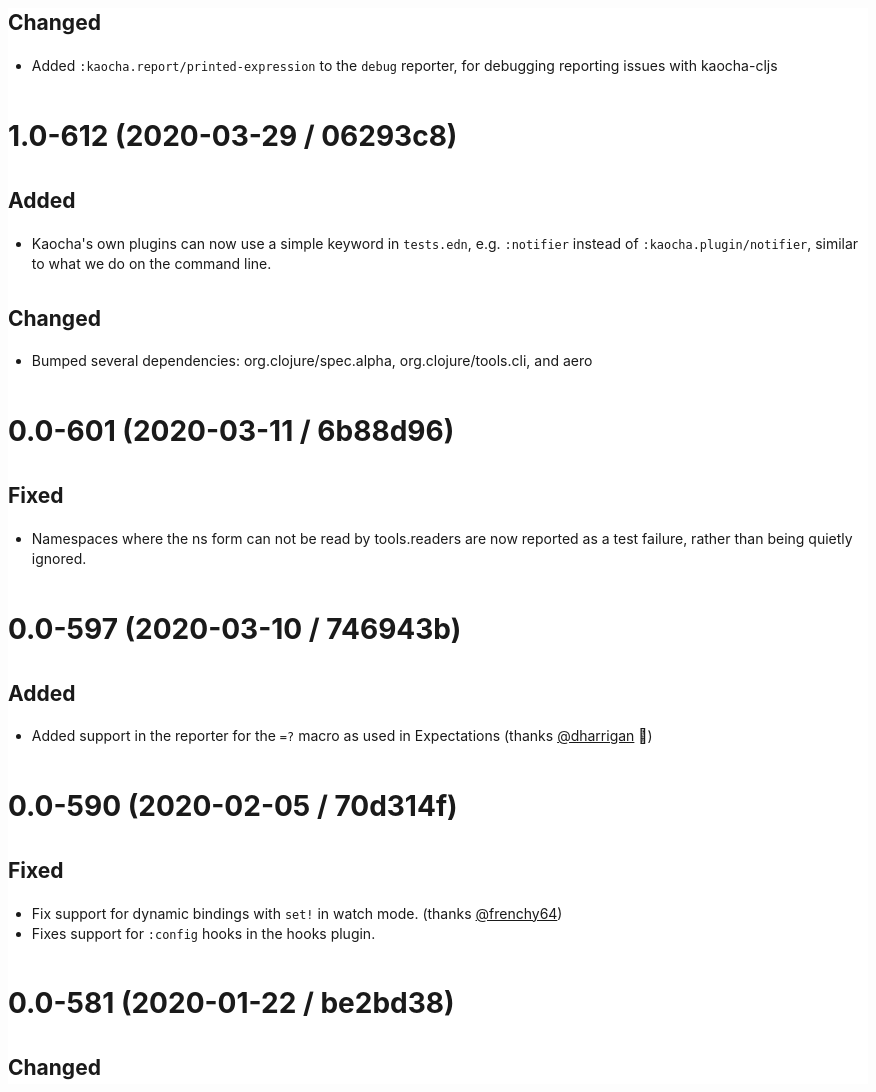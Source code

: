 ## Changed

- Added `:kaocha.report/printed-expression` to the `debug` reporter, for
  debugging reporting issues with kaocha-cljs

# 1.0-612 (2020-03-29 / 06293c8)

## Added

- Kaocha's own plugins can now use a simple keyword in `tests.edn`, e.g.
  `:notifier` instead of `:kaocha.plugin/notifier`, similar to what we do on the
  command line.

## Changed

- Bumped several dependencies: org.clojure/spec.alpha, org.clojure/tools.cli, and aero

# 0.0-601 (2020-03-11 / 6b88d96)

## Fixed

- Namespaces where the ns form can not be read by tools.readers are now reported
  as a test failure, rather than being quietly ignored.

# 0.0-597 (2020-03-10 / 746943b)

## Added

- Added support in the reporter for the `=?` macro as used in Expectations
  (thanks [@dharrigan](https://github.com/dharrigan) 🎉)

# 0.0-590 (2020-02-05 / 70d314f)

## Fixed

- Fix support for dynamic bindings with `set!` in watch mode. (thanks
  [@frenchy64](https://github.com/frenchy64))
- Fixes support for `:config` hooks in the hooks plugin.

# 0.0-581 (2020-01-22 / be2bd38)

## Changed
